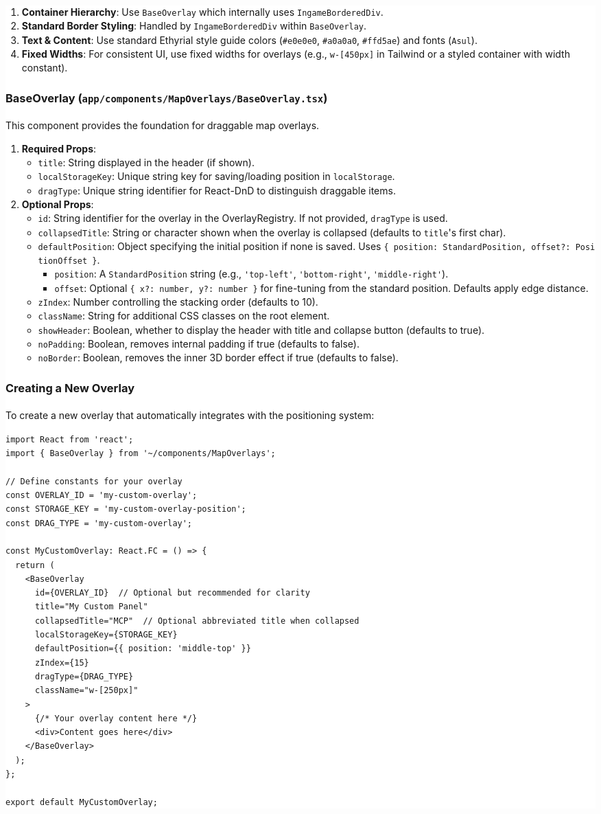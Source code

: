 1. **Container Hierarchy**: Use `BaseOverlay` which internally uses `IngameBorderedDiv`.
2. **Standard Border Styling**: Handled by `IngameBorderedDiv` within `BaseOverlay`.
3. **Text & Content**: Use standard Ethyrial style guide colors (`#e0e0e0`, `#a0a0a0`, `#ffd5ae`) and fonts (`Asul`).
4. **Fixed Widths**: For consistent UI, use fixed widths for overlays (e.g., `w-[450px]` in Tailwind or a styled container with width constant).

### BaseOverlay (`app/components/MapOverlays/BaseOverlay.tsx`)

This component provides the foundation for draggable map overlays.

1. **Required Props**:
   - `title`: String displayed in the header (if shown).
   - `localStorageKey`: Unique string key for saving/loading position in `localStorage`.
   - `dragType`: Unique string identifier for React-DnD to distinguish draggable items.
2. **Optional Props**:
   - `id`: String identifier for the overlay in the OverlayRegistry. If not provided, `dragType` is used.
   - `collapsedTitle`: String or character shown when the overlay is collapsed (defaults to `title`'s first char).
   - `defaultPosition`: Object specifying the initial position if none is saved. Uses `{ position: StandardPosition, offset?: PositionOffset }`.
     - `position`: A `StandardPosition` string (e.g., `'top-left'`, `'bottom-right'`, `'middle-right'`).
     - `offset`: Optional `{ x?: number, y?: number }` for fine-tuning from the standard position. Defaults apply edge distance.
   - `zIndex`: Number controlling the stacking order (defaults to 10).
   - `className`: String for additional CSS classes on the root element.
   - `showHeader`: Boolean, whether to display the header with title and collapse button (defaults to true).
   - `noPadding`: Boolean, removes internal padding if true (defaults to false).
   - `noBorder`: Boolean, removes the inner 3D border effect if true (defaults to false).

### Creating a New Overlay

To create a new overlay that automatically integrates with the positioning system:

```tsx
import React from 'react';
import { BaseOverlay } from '~/components/MapOverlays';

// Define constants for your overlay
const OVERLAY_ID = 'my-custom-overlay';  
const STORAGE_KEY = 'my-custom-overlay-position';
const DRAG_TYPE = 'my-custom-overlay';

const MyCustomOverlay: React.FC = () => {
  return (
    <BaseOverlay
      id={OVERLAY_ID}  // Optional but recommended for clarity
      title="My Custom Panel"
      collapsedTitle="MCP"  // Optional abbreviated title when collapsed
      localStorageKey={STORAGE_KEY}
      defaultPosition={{ position: 'middle-top' }}
      zIndex={15}
      dragType={DRAG_TYPE}
      className="w-[250px]"
    >
      {/* Your overlay content here */}
      <div>Content goes here</div>
    </BaseOverlay>
  );
};

export default MyCustomOverlay;
```
